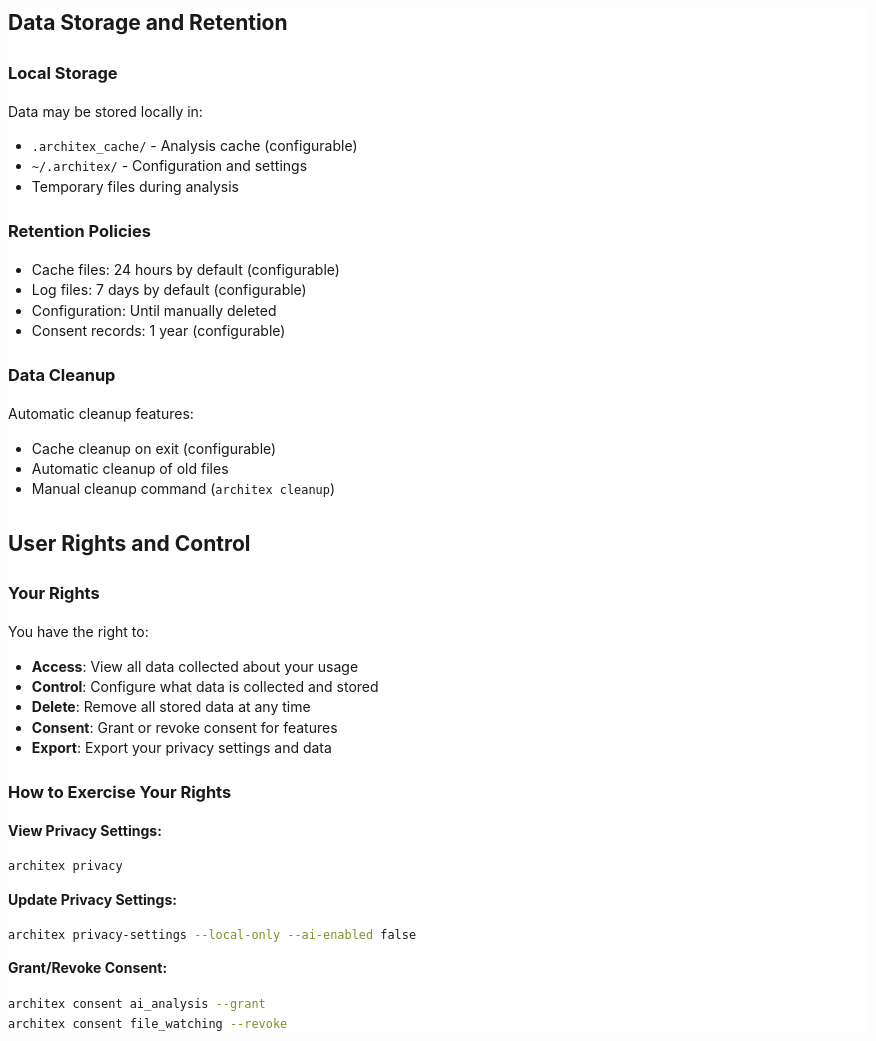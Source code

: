 ```yaml
```

## Data Storage and Retention

### Local Storage

Data may be stored locally in:
- `.architex_cache/` - Analysis cache (configurable)
- `~/.architex/` - Configuration and settings
- Temporary files during analysis

### Retention Policies

- Cache files: 24 hours by default (configurable)
- Log files: 7 days by default (configurable)
- Configuration: Until manually deleted
- Consent records: 1 year (configurable)

### Data Cleanup

Automatic cleanup features:
- Cache cleanup on exit (configurable)
- Automatic cleanup of old files
- Manual cleanup command (`architex cleanup`)

## User Rights and Control

### Your Rights

You have the right to:
- **Access**: View all data collected about your usage
- **Control**: Configure what data is collected and stored
- **Delete**: Remove all stored data at any time
- **Consent**: Grant or revoke consent for features
- **Export**: Export your privacy settings and data

### How to Exercise Your Rights

**View Privacy Settings:**
```bash
architex privacy
```

**Update Privacy Settings:**
```bash
architex privacy-settings --local-only --ai-enabled false
```

**Grant/Revoke Consent:**
```bash
architex consent ai_analysis --grant
architex consent file_watching --revoke
```
